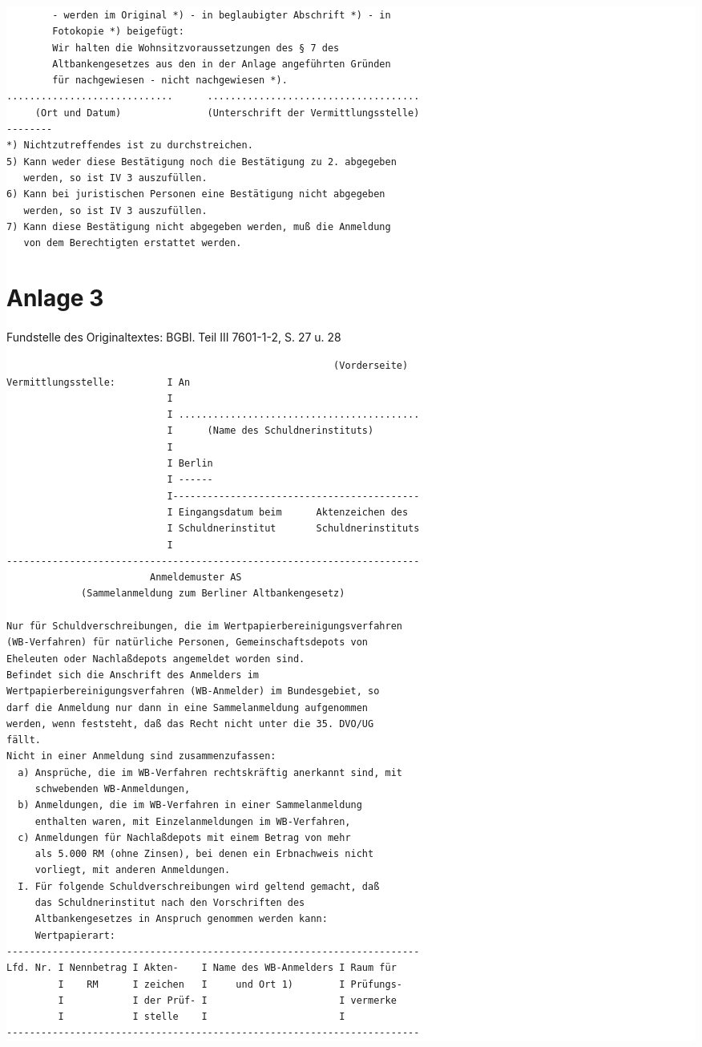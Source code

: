             - werden im Original *) - in beglaubigter Abschrift *) - in
            Fotokopie *) beigefügt:
            Wir halten die Wohnsitzvoraussetzungen des § 7 des
            Altbankengesetzes aus den in der Anlage angeführten Gründen
            für nachgewiesen - nicht nachgewiesen *).
    .............................      .....................................
         (Ort und Datum)               (Unterschrift der Vermittlungsstelle)
    --------
    *) Nichtzutreffendes ist zu durchstreichen.
    5) Kann weder diese Bestätigung noch die Bestätigung zu 2. abgegeben
       werden, so ist IV 3 auszufüllen.
    6) Kann bei juristischen Personen eine Bestätigung nicht abgegeben
       werden, so ist IV 3 auszufüllen.
    7) Kann diese Bestätigung nicht abgegeben werden, muß die Anmeldung
       von dem Berechtigten erstattet werden. 

# Anlage 3

Fundstelle des Originaltextes: BGBl. Teil III 7601-1-2, S. 27 u. 28

  

                                                             (Vorderseite)
    Vermittlungsstelle:         I An
                                I
                                I ..........................................
                                I      (Name des Schuldnerinstituts)
                                I
                                I Berlin
                                I ------
                                I-------------------------------------------
                                I Eingangsdatum beim      Aktenzeichen des
                                I Schuldnerinstitut       Schuldnerinstituts
                                I
    ------------------------------------------------------------------------
                             Anmeldemuster AS
                 (Sammelanmeldung zum Berliner Altbankengesetz)
     
    Nur für Schuldverschreibungen, die im Wertpapierbereinigungsverfahren
    (WB-Verfahren) für natürliche Personen, Gemeinschaftsdepots von
    Eheleuten oder Nachlaßdepots angemeldet worden sind.
    Befindet sich die Anschrift des Anmelders im
    Wertpapierbereinigungsverfahren (WB-Anmelder) im Bundesgebiet, so
    darf die Anmeldung nur dann in eine Sammelanmeldung aufgenommen
    werden, wenn feststeht, daß das Recht nicht unter die 35. DVO/UG
    fällt.
    Nicht in einer Anmeldung sind zusammenzufassen:
      a) Ansprüche, die im WB-Verfahren rechtskräftig anerkannt sind, mit
         schwebenden WB-Anmeldungen,
      b) Anmeldungen, die im WB-Verfahren in einer Sammelanmeldung
         enthalten waren, mit Einzelanmeldungen im WB-Verfahren,
      c) Anmeldungen für Nachlaßdepots mit einem Betrag von mehr
         als 5.000 RM (ohne Zinsen), bei denen ein Erbnachweis nicht
         vorliegt, mit anderen Anmeldungen.
      I. Für folgende Schuldverschreibungen wird geltend gemacht, daß
         das Schuldnerinstitut nach den Vorschriften des
         Altbankengesetzes in Anspruch genommen werden kann:
         Wertpapierart:
    ------------------------------------------------------------------------
    Lfd. Nr. I Nennbetrag I Akten-    I Name des WB-Anmelders I Raum für
             I    RM      I zeichen   I     und Ort 1)        I Prüfungs-
             I            I der Prüf- I                       I vermerke
             I            I stelle    I                       I
    ------------------------------------------------------------------------